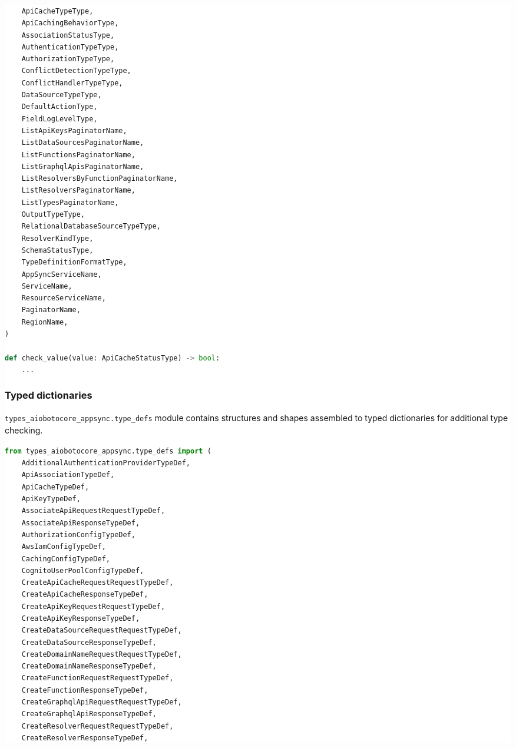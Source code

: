 ````python
    ApiCacheTypeType,
    ApiCachingBehaviorType,
    AssociationStatusType,
    AuthenticationTypeType,
    AuthorizationTypeType,
    ConflictDetectionTypeType,
    ConflictHandlerTypeType,
    DataSourceTypeType,
    DefaultActionType,
    FieldLogLevelType,
    ListApiKeysPaginatorName,
    ListDataSourcesPaginatorName,
    ListFunctionsPaginatorName,
    ListGraphqlApisPaginatorName,
    ListResolversByFunctionPaginatorName,
    ListResolversPaginatorName,
    ListTypesPaginatorName,
    OutputTypeType,
    RelationalDatabaseSourceTypeType,
    ResolverKindType,
    SchemaStatusType,
    TypeDefinitionFormatType,
    AppSyncServiceName,
    ServiceName,
    ResourceServiceName,
    PaginatorName,
    RegionName,
)

def check_value(value: ApiCacheStatusType) -> bool:
    ...
````

### Typed dictionaries

`types_aiobotocore_appsync.type_defs` module contains structures and shapes
assembled to typed dictionaries for additional type checking.

```python
from types_aiobotocore_appsync.type_defs import (
    AdditionalAuthenticationProviderTypeDef,
    ApiAssociationTypeDef,
    ApiCacheTypeDef,
    ApiKeyTypeDef,
    AssociateApiRequestRequestTypeDef,
    AssociateApiResponseTypeDef,
    AuthorizationConfigTypeDef,
    AwsIamConfigTypeDef,
    CachingConfigTypeDef,
    CognitoUserPoolConfigTypeDef,
    CreateApiCacheRequestRequestTypeDef,
    CreateApiCacheResponseTypeDef,
    CreateApiKeyRequestRequestTypeDef,
    CreateApiKeyResponseTypeDef,
    CreateDataSourceRequestRequestTypeDef,
    CreateDataSourceResponseTypeDef,
    CreateDomainNameRequestRequestTypeDef,
    CreateDomainNameResponseTypeDef,
    CreateFunctionRequestRequestTypeDef,
    CreateFunctionResponseTypeDef,
    CreateGraphqlApiRequestRequestTypeDef,
    CreateGraphqlApiResponseTypeDef,
    CreateResolverRequestRequestTypeDef,
    CreateResolverResponseTypeDef,
```